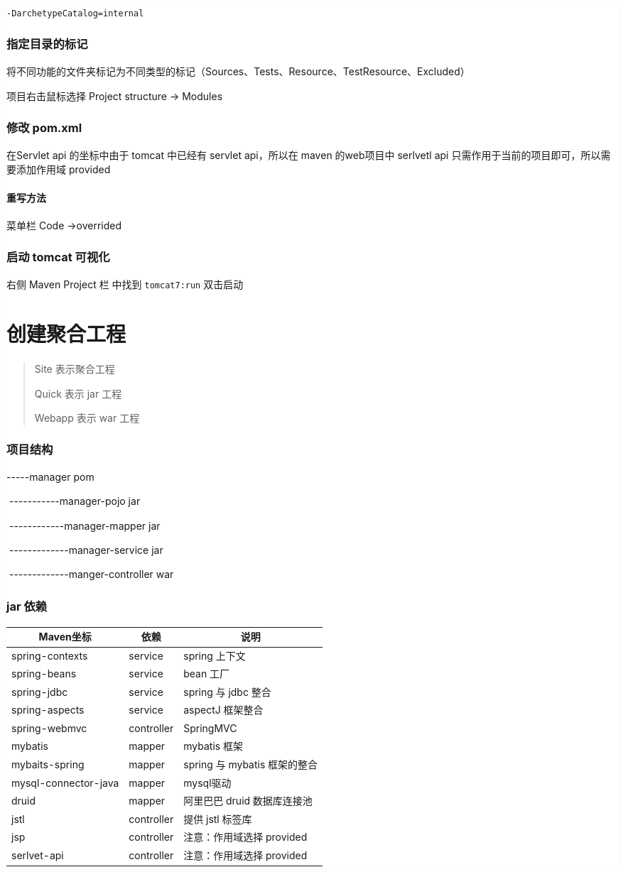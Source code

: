 ```
-DarchetypeCatalog=internal
```

### 指定目录的标记

将不同功能的文件夹标记为不同类型的标记（Sources、Tests、Resource、TestResource、Excluded）

项目右击鼠标选择 Project structure -> Modules 

### 修改 pom.xml 

在Servlet api 的坐标中由于 tomcat 中已经有 servlet api，所以在 maven 的web项目中 serlvetl api 只需作用于当前的项目即可，所以需要添加作用域 <scope>provided</scope>

#### 重写方法

菜单栏  Code ->overrided

###  启动 tomcat  可视化

右侧 Maven Project 栏 中找到 `tomcat7:run`  双击启动

# 创建聚合工程

> Site 表示聚合工程
>
> Quick 表示 jar 工程
>
> Webapp 表示 war 工程

###  项目结构

-----manager                      pom

​	  -----------manager-pojo                 jar

​      ------------manager-mapper         jar

​      -------------manager-service          jar 

​      -------------manger-controller     war 

### jar 依赖

| Maven坐标            | 依赖       | 说明                         |
| -------------------- | ---------- | ---------------------------- |
| spring-contexts      | service    | spring 上下文                |
| spring-beans         | service    | bean 工厂                    |
| spring-jdbc          | service    | spring 与 jdbc 整合          |
| spring-aspects       | service    | aspectJ  框架整合            |
| spring-webmvc        | controller | SpringMVC                    |
| mybatis              | mapper     | mybatis 框架                 |
| mybaits-spring       | mapper     | spring 与 mybatis 框架的整合 |
| mysql-connector-java | mapper     | mysql驱动                    |
| druid                | mapper     | 阿里巴巴 druid 数据库连接池  |
| jstl                 | controller | 提供 jstl 标签库             |
| jsp                  | controller | 注意：作用域选择 provided    |
| serlvet-api          | controller | 注意：作用域选择 provided    |